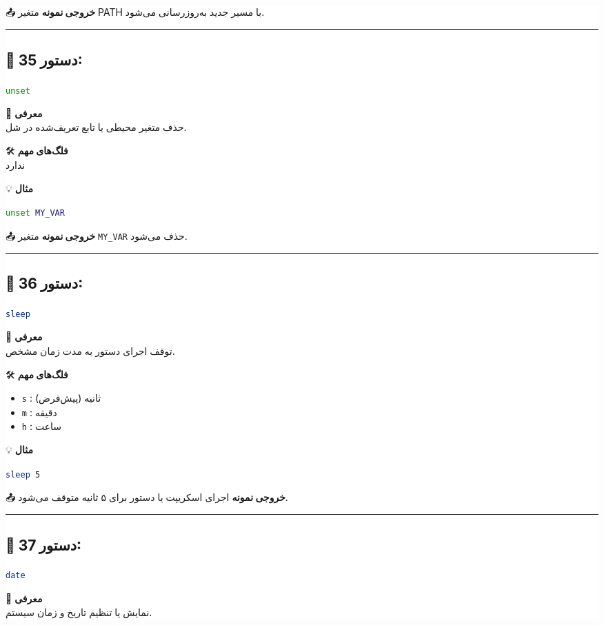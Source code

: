 📤 **خروجی نمونه**
متغیر PATH با مسیر جدید به‌روزرسانی می‌شود.

---

## 🔹 دستور 35:
```bash
unset
```

📌 **معرفی**  
حذف متغیر محیطی یا تابع تعریف‌شده در شل.

🛠 **فلگ‌های مهم**  
ندارد

💡 **مثال**
```bash
unset MY_VAR
```

📤 **خروجی نمونه**
متغیر `MY_VAR` حذف می‌شود.

---

## 🔹 دستور 36:
```bash
sleep
```

📌 **معرفی**  
توقف اجرای دستور به مدت زمان مشخص.

🛠 **فلگ‌های مهم**
- `s` : ثانیه (پیش‌فرض)  
- `m` : دقیقه  
- `h` : ساعت

💡 **مثال**
```bash
sleep 5
```

📤 **خروجی نمونه**
اجرای اسکریپت یا دستور برای ۵ ثانیه متوقف می‌شود.

---

## 🔹 دستور 37:
```bash
date
```

📌 **معرفی**  
نمایش یا تنظیم تاریخ و زمان سیستم.
